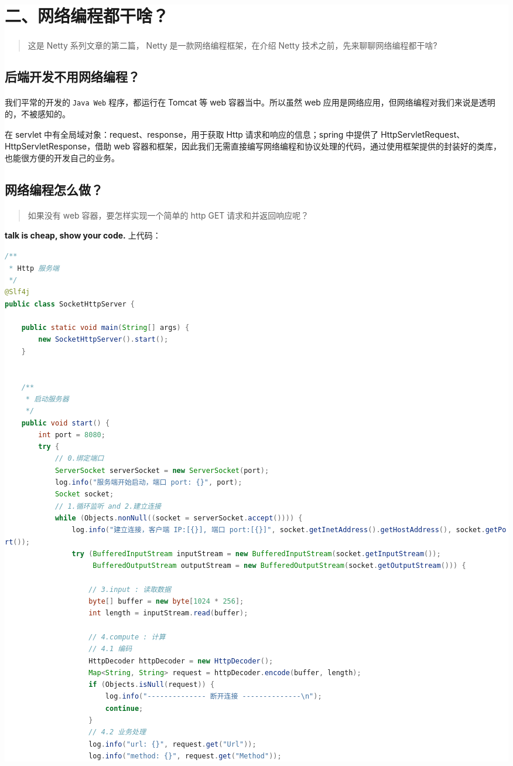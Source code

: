# 二、网络编程都干啥？

> 这是 Netty 系列文章的第二篇， Netty 是一款网络编程框架，在介绍 Netty 技术之前，先来聊聊网络编程都干啥?

## 后端开发不用网络编程？

我们平常的开发的 `Java Web` 程序，都运行在 Tomcat 等 web 容器当中。所以虽然 web 应用是网络应用，但网络编程对我们来说是透明的，不被感知的。

在 servlet 中有全局域对象：request、response，用于获取 Http 请求和响应的信息；spring 中提供了 HttpServletRequest、HttpServletResponse，借助 web 容器和框架，因此我们无需直接编写网络编程和协议处理的代码，通过使用框架提供的封装好的类库，也能很方便的开发自己的业务。

## 网络编程怎么做？

> 如果没有 web 容器，要怎样实现一个简单的 http GET 请求和并返回响应呢？

**talk is cheap, show your code.** 上代码：


```java
/**
 * Http 服务端
 */
@Slf4j
public class SocketHttpServer {

    public static void main(String[] args) {
        new SocketHttpServer().start();
    }


    /**
     * 启动服务器
     */
    public void start() {
        int port = 8080;
        try {
            // 0.绑定端口
            ServerSocket serverSocket = new ServerSocket(port);
            log.info("服务端开始启动，端口 port: {}", port);
            Socket socket;
            // 1.循环监听 and 2.建立连接
            while (Objects.nonNull((socket = serverSocket.accept()))) {
                log.info("建立连接，客户端 IP:[{}], 端口 port:[{}]", socket.getInetAddress().getHostAddress(), socket.getPort());
                try (BufferedInputStream inputStream = new BufferedInputStream(socket.getInputStream());
                     BufferedOutputStream outputStream = new BufferedOutputStream(socket.getOutputStream())) {

                    // 3.input : 读取数据
                    byte[] buffer = new byte[1024 * 256];
                    int length = inputStream.read(buffer);

                    // 4.compute : 计算
                    // 4.1 编码
                    HttpDecoder httpDecoder = new HttpDecoder();
                    Map<String, String> request = httpDecoder.encode(buffer, length);
                    if (Objects.isNull(request)) {
                        log.info("-------------- 断开连接 --------------\n");
                        continue;
                    }
                    // 4.2 业务处理
                    log.info("url: {}", request.get("Url"));
                    log.info("method: {}", request.get("Method"));
```